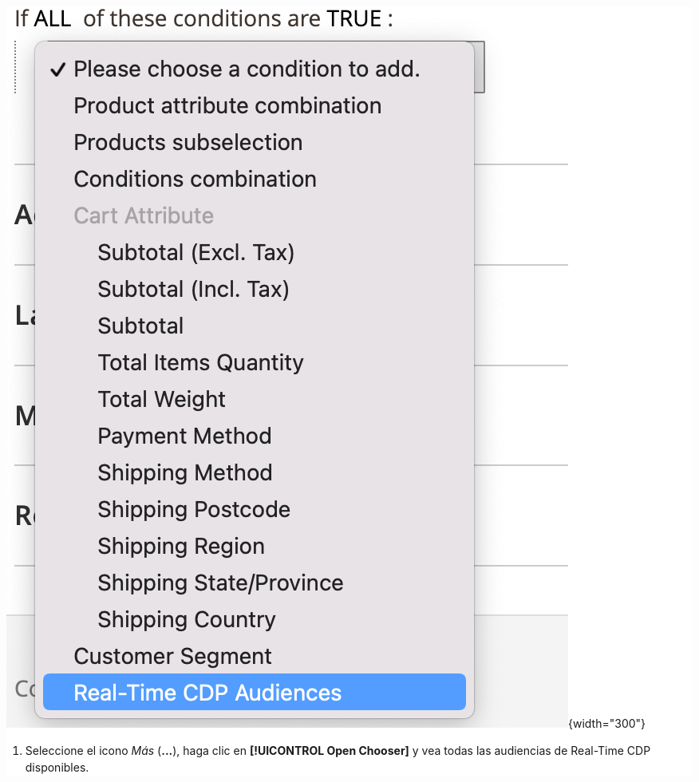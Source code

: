    ![Seleccionar condición de audiencia de Real-Time CDP](./assets/rtcdp-conditions.png){width="300"}

1. Seleccione el icono _Más_ (**...**), haga clic en **[!UICONTROL Open Chooser]** y vea todas las audiencias de Real-Time CDP disponibles.
